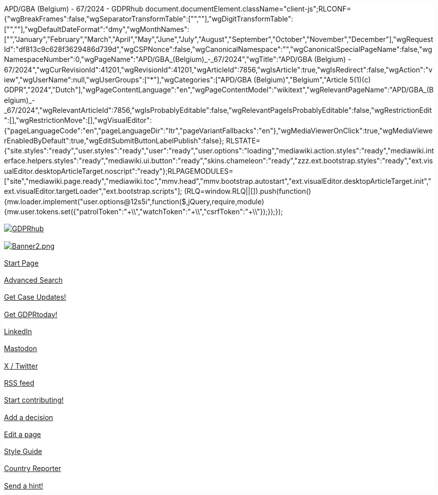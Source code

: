  APD/GBA (Belgium) - 67/2024 - GDPRhub document.documentElement.className="client-js";RLCONF={"wgBreakFrames":false,"wgSeparatorTransformTable":\["",""\],"wgDigitTransformTable":\["",""\],"wgDefaultDateFormat":"dmy","wgMonthNames":\["","January","February","March","April","May","June","July","August","September","October","November","December"\],"wgRequestId":"df813c9c628f3629486d739d","wgCSPNonce":false,"wgCanonicalNamespace":"","wgCanonicalSpecialPageName":false,"wgNamespaceNumber":0,"wgPageName":"APD/GBA\_(Belgium)\_-\_67/2024","wgTitle":"APD/GBA (Belgium) - 67/2024","wgCurRevisionId":41201,"wgRevisionId":41201,"wgArticleId":7856,"wgIsArticle":true,"wgIsRedirect":false,"wgAction":"view","wgUserName":null,"wgUserGroups":\["\*"\],"wgCategories":\["APD/GBA (Belgium)","Belgium","Article 5(1)(c) GDPR","2024","Dutch"\],"wgPageContentLanguage":"en","wgPageContentModel":"wikitext","wgRelevantPageName":"APD/GBA\_(Belgium)\_-\_67/2024","wgRelevantArticleId":7856,"wgIsProbablyEditable":false,"wgRelevantPageIsProbablyEditable":false,"wgRestrictionEdit":\[\],"wgRestrictionMove":\[\],"wgVisualEditor":{"pageLanguageCode":"en","pageLanguageDir":"ltr","pageVariantFallbacks":"en"},"wgMediaViewerOnClick":true,"wgMediaViewerEnabledByDefault":true,"wgEditSubmitButtonLabelPublish":false}; RLSTATE={"site.styles":"ready","user.styles":"ready","user":"ready","user.options":"loading","mediawiki.action.styles":"ready","mediawiki.interface.helpers.styles":"ready","mediawiki.ui.button":"ready","skins.chameleon":"ready","zzz.ext.bootstrap.styles":"ready","ext.visualEditor.desktopArticleTarget.noscript":"ready"};RLPAGEMODULES=\["site","mediawiki.page.ready","mediawiki.toc","mmv.head","mmv.bootstrap.autostart","ext.visualEditor.desktopArticleTarget.init","ext.visualEditor.targetLoader","ext.bootstrap.scripts"\]; (RLQ=window.RLQ||\[\]).push(function(){mw.loader.implement("user.options@12s5i",function($,jQuery,require,module){mw.user.tokens.set({"patrolToken":"+\\\\","watchToken":"+\\\\","csrfToken":"+\\\\"});});});                    

[![GDPRhub](/images/gdprhub_v5_150.png)](/index.php?title=Welcome_to_GDPRhub "Visit the main page")

[![Banner2.png](/images/5/57/Banner2.png)](https://gdprhub.eu/index.php?title=GDPRtoday)

[Start Page](/index.php?title=Welcome_to_GDPRhub)

[Advanced Search](/index.php?title=Advanced_Search)

[Get Case Updates!](#)

[Get GDPRtoday!](/index.php?title=GDPRtoday)

[LinkedIn](https://www.linkedin.com/showcase/gdprhub)

[Mastodon](https://mastodon.social/@GDPRhub)

[X / Twitter](https://www.twitter.com/GDPRhub)

[RSS feed](https://gdprhub.eu/index.php?title=Special:NewPages&feed=atom&hideredirs=1&limit=10&render=1)

[Start contributing!](#)

[Add a decision](/index.php?title=How_to_add_a_new_decision)

[Edit a page](/index.php?title=How_to_edit_a_page_on_GDPRhub)

[Style Guide](/index.php?title=GDPRhub_style_guide)

[Country Reporter](https://gdprmgmt.noyb.eu/become_country_reporter)

[Send a hint!](mailto:GDPRhub@noyb.eu?subject=GDPRhub%20-%20hint&body=Thank%20you%20for%20sending%20us%20a%20hint!%0A%0AIf%20you%20want%20to%20send%20us%20details%20about%20a%20case%20that%20is%20not%20on%20GDPRhub%20yet%2C%20please%20fill%20out%20the%20form%20below!%0AIf%20you%20want%20to%20send%20us%20any%20other%20information%2C%20just%20delete%20this%20text.%0A%0A%3D%3D%3D%20General%20Details%20%3D%3D%3D%0A%0ALink%20to%20the%20decision%20\(attach%20document%20if%20not%20public\)%3A%0ADPA%2FCourt%3A%0ACountry%3A%0ADate%3A%0A%0A%3D%3D%3D%20Factual%20Summary%20in%20English%20%3D%3D%3D%0A%0A-%3E%20What%20happened%20in%20this%20case%3F%0A%0A%3D%3D%3D%20Summary%20of%20the%20Dispute%20in%20English%20%3D%3D%3D%0A%0A-%3E%20What%20was%20the%20core%20dispute%20about%3F%0A%0A%3D%3D%3D%20Summary%20of%20the%20Holding%20in%20English%20%3D%3D%3D%0A%0A-%3E%20What%20is%20the%20core%20take%20away%20from%20the%20decision%3F%0A%0A%0AThank%20you%20for%20your%20support!%0Anoyb.eu%20team)
